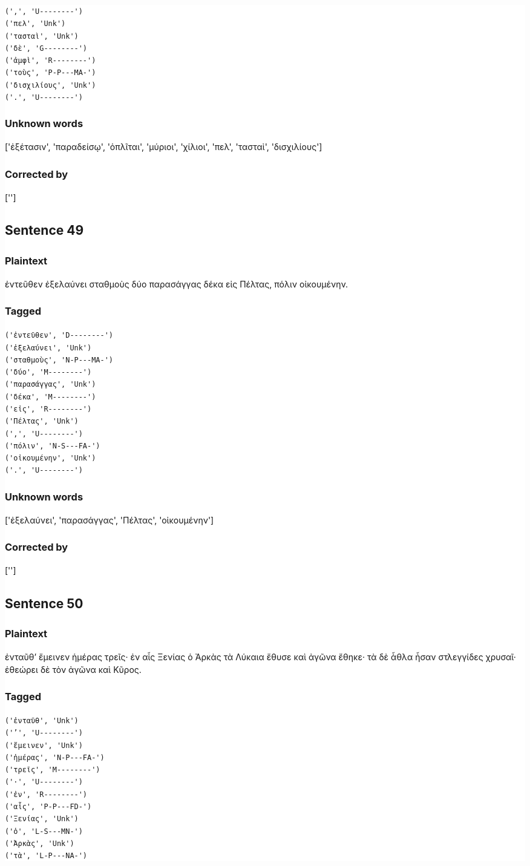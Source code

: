```
(',', 'U--------')
('πελ', 'Unk')
('τασταὶ', 'Unk')
('δὲ', 'G--------')
('ἀμφὶ', 'R--------')
('τοὺς', 'P-P---MA-')
('δισχιλίους', 'Unk')
('.', 'U--------')

```
### Unknown words
['ἐξέτασιν', 'παραδείσῳ', 'ὁπλῖται', 'μύριοι', 'χίλιοι', 'πελ', 'τασταὶ', 'δισχιλίους']
### Corrected by
['']

## Sentence 49
### Plaintext
ἐντεῦθεν ἐξελαύνει σταθμοὺς δύο παρασάγγας δέκα εἰς Πέλτας, πόλιν οἰκουμένην.
### Tagged
```
('ἐντεῦθεν', 'D--------')
('ἐξελαύνει', 'Unk')
('σταθμοὺς', 'N-P---MA-')
('δύο', 'M--------')
('παρασάγγας', 'Unk')
('δέκα', 'M--------')
('εἰς', 'R--------')
('Πέλτας', 'Unk')
(',', 'U--------')
('πόλιν', 'N-S---FA-')
('οἰκουμένην', 'Unk')
('.', 'U--------')

```
### Unknown words
['ἐξελαύνει', 'παρασάγγας', 'Πέλτας', 'οἰκουμένην']
### Corrected by
['']

## Sentence 50
### Plaintext
ἐνταῦθ’ ἔμεινεν ἡμέρας τρεῖς· ἐν αἷς Ξενίας ὁ Ἀρκὰς τὰ Λύκαια ἔθυσε καὶ ἀγῶνα ἔθηκε· τὰ δὲ ἆθλα ἦσαν στλεγγίδες χρυσαῖ· ἐθεώρει δὲ τὸν ἀγῶνα καὶ Κῦρος.
### Tagged
```
('ἐνταῦθ', 'Unk')
('’', 'U--------')
('ἔμεινεν', 'Unk')
('ἡμέρας', 'N-P---FA-')
('τρεῖς', 'M--------')
('·', 'U--------')
('ἐν', 'R--------')
('αἷς', 'P-P---FD-')
('Ξενίας', 'Unk')
('ὁ', 'L-S---MN-')
('Ἀρκὰς', 'Unk')
('τὰ', 'L-P---NA-')
```